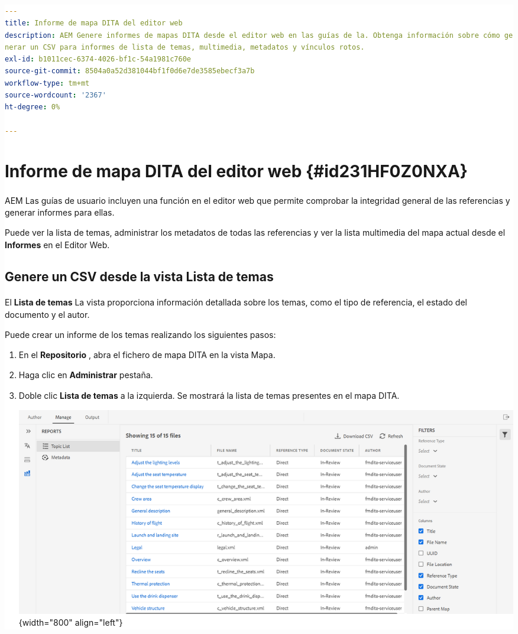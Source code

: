 ```yaml
---
title: Informe de mapa DITA del editor web
description: AEM Genere informes de mapas DITA desde el editor web en las guías de la. Obtenga información sobre cómo generar un CSV para informes de lista de temas, multimedia, metadatos y vínculos rotos.
exl-id: b1011cec-6374-4026-bf1c-54a1981c760e
source-git-commit: 8504a0a52d381044bf1f0d6e7de3585ebecf3a7b
workflow-type: tm+mt
source-wordcount: '2367'
ht-degree: 0%

---
```


# Informe de mapa DITA del editor web {#id231HF0Z0NXA}

AEM Las guías de usuario incluyen una función en el editor web que permite comprobar la integridad general de las referencias y generar informes para ellas.

Puede ver la lista de temas, administrar los metadatos de todas las referencias y ver la lista multimedia del mapa actual desde el **Informes** en el Editor Web.

## Genere un CSV desde la vista Lista de temas

El **Lista de temas** La vista proporciona información detallada sobre los temas, como el tipo de referencia, el estado del documento y el autor.

Puede crear un informe de los temas realizando los siguientes pasos:

1. En el **Repositorio** , abra el fichero de mapa DITA en la vista Mapa.
1. Haga clic en **Administrar** pestaña.
1. Doble clic **Lista de temas** a la izquierda. Se mostrará la lista de temas presentes en el mapa DITA.

   ![](images/web-editor-topiclist-panel.png){width="800" align="left"}
